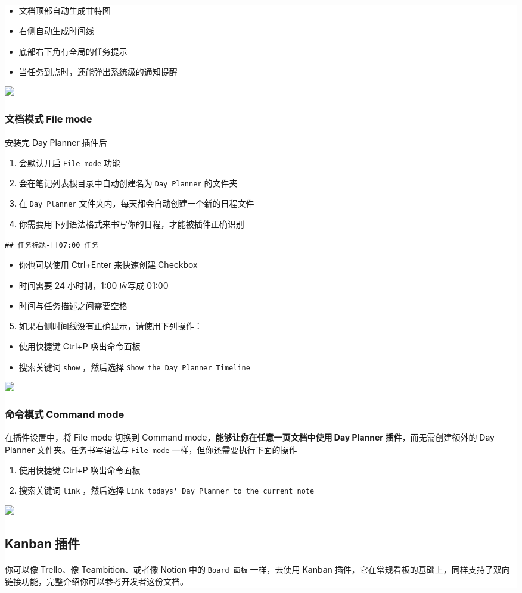 *   文档顶部自动生成甘特图
    
*   右侧自动生成时间线
    
*   底部右下角有全局的任务提示
    
*   当任务到点时，还能弹出系统级的通知提醒
    

![](https://mmbiz.qpic.cn/mmbiz_png/oiabfUBO7nd798sY99oamUhGqdrE6KAlHSjmgmfhAoSGqrVqyiaYsmJibSdvMbLeO6al1yWIQ8No3AP033x1x7fSQ/640?wx_fmt=png)

### 文档模式 File mode

安装完 Day Planner 插件后

1.  会默认开启 `File mode` 功能
    
2.  会在笔记列表根目录中自动创建名为 `Day Planner` 的文件夹
    
3.  在 `Day Planner` 文件夹内，每天都会自动创建一个新的日程文件
    
4.  你需要用下列语法格式来书写你的日程，才能被插件正确识别
    

```
## 任务标题-[]07:00 任务
```

*   你也可以使用 Ctrl+Enter 来快速创建 Checkbox
    
*   时间需要 24 小时制，1:00 应写成 01:00
    
*   时间与任务描述之间需要空格
    

5. 如果右侧时间线没有正确显示，请使用下列操作：

*   使用快捷键 Ctrl+P 唤出命令面板
    
*   搜索关键词 `show` ，然后选择 `Show the Day Planner Timeline`
    

![](https://mmbiz.qpic.cn/mmbiz_png/oiabfUBO7nd798sY99oamUhGqdrE6KAlH4xcvo4rlQTlRDdzjY8Alzicq6MjxD3dia1u7lp6sqRwoqbjhNqXcX5qw/640?wx_fmt=png)

### 命令模式 Command mode

在插件设置中，将 File mode 切换到 Command mode，**能够让你在任意一页文档中使用 Day Planner 插件**，而无需创建额外的 Day Planner 文件夹。任务书写语法与 `File mode` 一样，但你还需要执行下面的操作

1.  使用快捷键 Ctrl+P 唤出命令面板
    
2.  搜索关键词 `link` ，然后选择 `Link todays' Day Planner to the current note`
    

![](https://mmbiz.qpic.cn/mmbiz_png/oiabfUBO7nd798sY99oamUhGqdrE6KAlHIfypwLvtJJfHGb6bIMiblic2Dyuw4NV97l2jw5giczn3waAbumKa8KeqQ/640?wx_fmt=png)

Kanban 插件
---------

你可以像 Trello、像 Teambition、或者像 Notion 中的 `Board 面板` 一样，去使用 Kanban 插件，它在常规看板的基础上，同样支持了双向链接功能，完整介绍你可以参考开发者这份文档。
